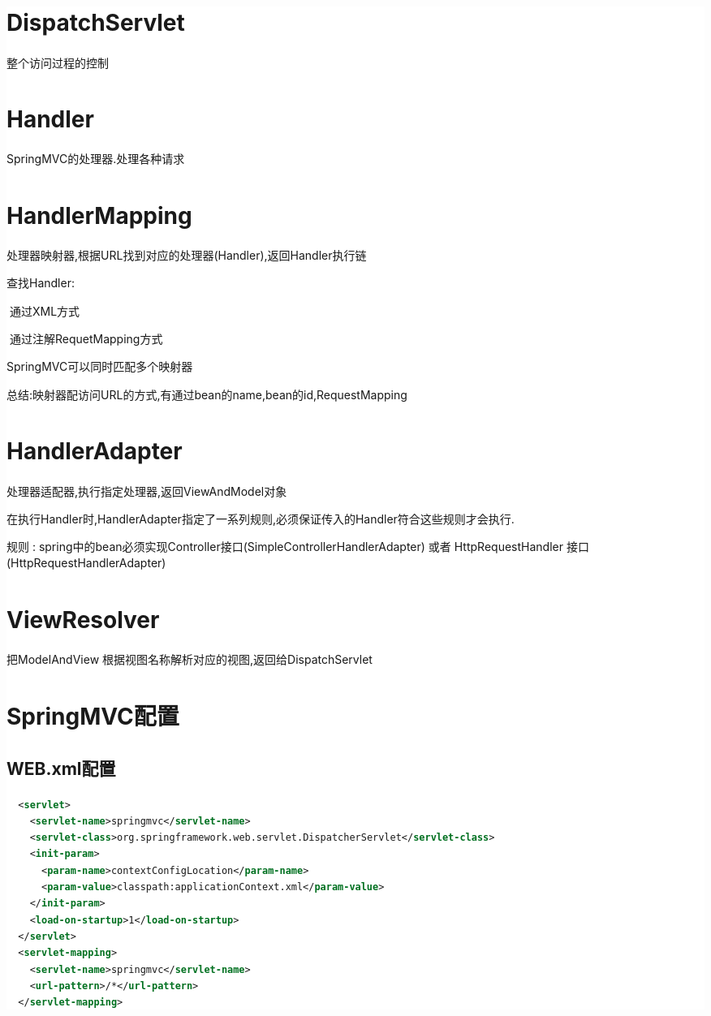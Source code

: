 # DispatchServlet

整个访问过程的控制



# Handler

SpringMVC的处理器.处理各种请求



# HandlerMapping

处理器映射器,根据URL找到对应的处理器(Handler),返回Handler执行链

查找Handler:

​	通过XML方式

​	通过注解RequetMapping方式

SpringMVC可以同时匹配多个映射器

总结:映射器配访问URL的方式,有通过bean的name,bean的id,RequestMapping

# HandlerAdapter

处理器适配器,执行指定处理器,返回ViewAndModel对象

在执行Handler时,HandlerAdapter指定了一系列规则,必须保证传入的Handler符合这些规则才会执行.

规则 : spring中的bean必须实现Controller接口(SimpleControllerHandlerAdapter) 或者 HttpRequestHandler 接口(HttpRequestHandlerAdapter)

# ViewResolver

把ModelAndView 根据视图名称解析对应的视图,返回给DispatchServlet



# SpringMVC配置

## WEB.xml配置

```xml
  <servlet>
    <servlet-name>springmvc</servlet-name>
    <servlet-class>org.springframework.web.servlet.DispatcherServlet</servlet-class>
    <init-param>
      <param-name>contextConfigLocation</param-name>
      <param-value>classpath:applicationContext.xml</param-value>
    </init-param>
    <load-on-startup>1</load-on-startup>
  </servlet>
  <servlet-mapping>
    <servlet-name>springmvc</servlet-name>
    <url-pattern>/*</url-pattern>
  </servlet-mapping>
```
